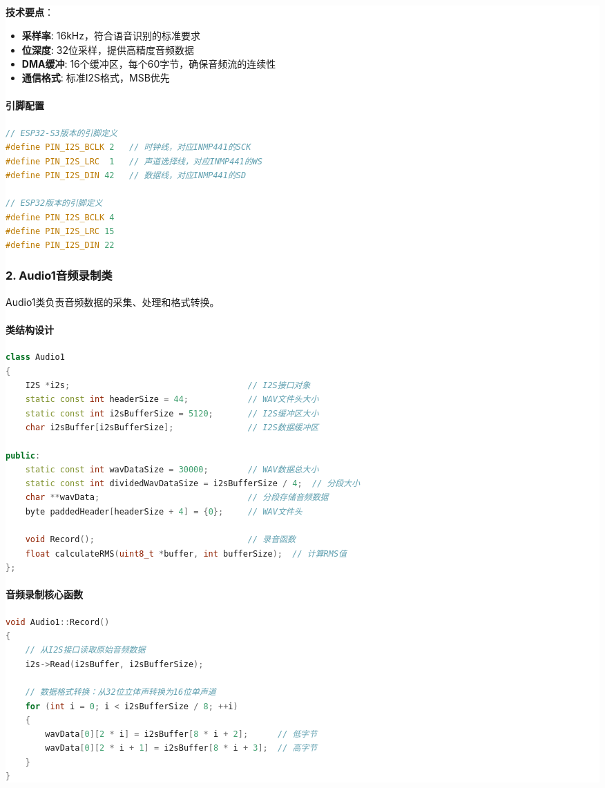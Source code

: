 **技术要点**：
- **采样率**: 16kHz，符合语音识别的标准要求
- **位深度**: 32位采样，提供高精度音频数据
- **DMA缓冲**: 16个缓冲区，每个60字节，确保音频流的连续性
- **通信格式**: 标准I2S格式，MSB优先

#### 引脚配置

```cpp
// ESP32-S3版本的引脚定义
#define PIN_I2S_BCLK 2   // 时钟线，对应INMP441的SCK
#define PIN_I2S_LRC  1   // 声道选择线，对应INMP441的WS
#define PIN_I2S_DIN 42   // 数据线，对应INMP441的SD

// ESP32版本的引脚定义
#define PIN_I2S_BCLK 4
#define PIN_I2S_LRC 15
#define PIN_I2S_DIN 22
```

### 2. Audio1音频录制类

Audio1类负责音频数据的采集、处理和格式转换。

#### 类结构设计

```cpp
class Audio1
{
    I2S *i2s;                                    // I2S接口对象
    static const int headerSize = 44;            // WAV文件头大小
    static const int i2sBufferSize = 5120;       // I2S缓冲区大小
    char i2sBuffer[i2sBufferSize];               // I2S数据缓冲区
    
public:
    static const int wavDataSize = 30000;        // WAV数据总大小
    static const int dividedWavDataSize = i2sBufferSize / 4;  // 分段大小
    char **wavData;                              // 分段存储音频数据
    byte paddedHeader[headerSize + 4] = {0};     // WAV文件头
    
    void Record();                               // 录音函数
    float calculateRMS(uint8_t *buffer, int bufferSize);  // 计算RMS值
};
```

#### 音频录制核心函数

```cpp
void Audio1::Record()
{
    // 从I2S接口读取原始音频数据
    i2s->Read(i2sBuffer, i2sBufferSize);
    
    // 数据格式转换：从32位立体声转换为16位单声道
    for (int i = 0; i < i2sBufferSize / 8; ++i)
    {
        wavData[0][2 * i] = i2sBuffer[8 * i + 2];      // 低字节
        wavData[0][2 * i + 1] = i2sBuffer[8 * i + 3];  // 高字节
    }
}
```
